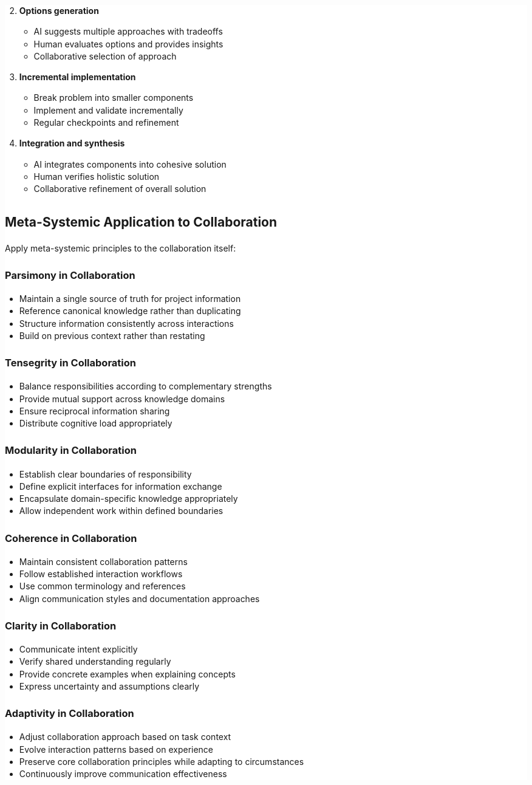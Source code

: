 2. **Options generation**
   - AI suggests multiple approaches with tradeoffs
   - Human evaluates options and provides insights
   - Collaborative selection of approach

3. **Incremental implementation**
   - Break problem into smaller components
   - Implement and validate incrementally
   - Regular checkpoints and refinement

4. **Integration and synthesis**
   - AI integrates components into cohesive solution
   - Human verifies holistic solution
   - Collaborative refinement of overall solution

## Meta-Systemic Application to Collaboration

Apply meta-systemic principles to the collaboration itself:

### Parsimony in Collaboration
- Maintain a single source of truth for project information
- Reference canonical knowledge rather than duplicating
- Structure information consistently across interactions
- Build on previous context rather than restating

### Tensegrity in Collaboration
- Balance responsibilities according to complementary strengths
- Provide mutual support across knowledge domains
- Ensure reciprocal information sharing
- Distribute cognitive load appropriately

### Modularity in Collaboration
- Establish clear boundaries of responsibility
- Define explicit interfaces for information exchange
- Encapsulate domain-specific knowledge appropriately
- Allow independent work within defined boundaries

### Coherence in Collaboration
- Maintain consistent collaboration patterns
- Follow established interaction workflows
- Use common terminology and references
- Align communication styles and documentation approaches

### Clarity in Collaboration
- Communicate intent explicitly
- Verify shared understanding regularly
- Provide concrete examples when explaining concepts
- Express uncertainty and assumptions clearly

### Adaptivity in Collaboration
- Adjust collaboration approach based on task context
- Evolve interaction patterns based on experience
- Preserve core collaboration principles while adapting to circumstances
- Continuously improve communication effectiveness
